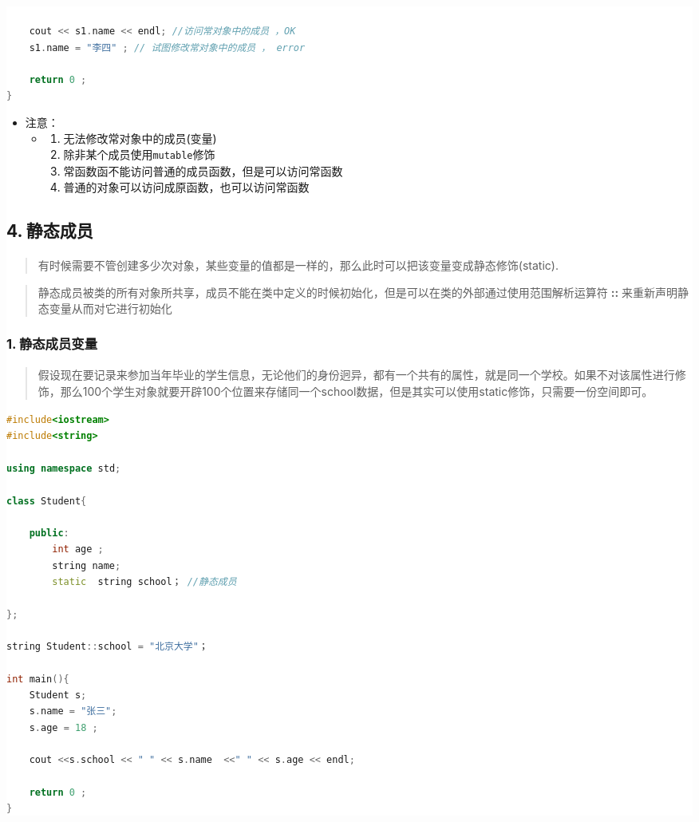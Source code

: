 ```cpp

    cout << s1.name << endl; //访问常对象中的成员 ，OK
    s1.name = "李四" ; // 试图修改常对象中的成员 ， error 
    
    return 0 ;
}
```

- 注意：
  - 1. 无法修改常对象中的成员(变量)
    2. 除非某个成员使用`mutable`修饰
    3. 常函数函不能访问普通的成员函数，但是可以访问常函数
    4. 普通的对象可以访问成原函数，也可以访问常函数

## 4. 静态成员

> 有时候需要不管创建多少次对象，某些变量的值都是一样的，那么此时可以把该变量变成静态修饰(static).

> 静态成员被类的所有对象所共享，成员不能在类中定义的时候初始化，但是可以在类的外部通过使用范围解析运算符 **::** 来重新声明静态变量从而对它进行初始化

### 1. 静态成员变量

> 假设现在要记录来参加当年毕业的学生信息，无论他们的身份迥异，都有一个共有的属性，就是同一个学校。如果不对该属性进行修饰，那么100个学生对象就要开辟100个位置来存储同一个school数据，但是其实可以使用static修饰，只需要一份空间即可。

```cpp
#include<iostream>
#include<string>

using namespace std;

class Student{
  
    public: 
    	int age ;
    	string name;
    	static  string school； //静态成员
    
};

string Student::school = "北京大学"；

int main(){
	Student s;
	s.name = "张三";
	s.age = 18 ;
	
	cout <<s.school << " " << s.name  <<" " << s.age << endl;
	
	return 0 ;
}
```
